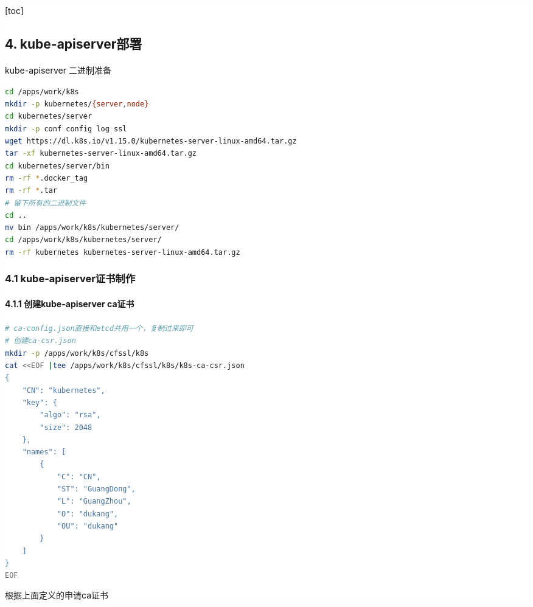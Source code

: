 [toc]

## 4. kube-apiserver部署

kube-apiserver 二进制准备

```bash
cd /apps/work/k8s 
mkdir -p kubernetes/{server,node}
cd kubernetes/server
mkdir -p conf config log ssl
wget https://dl.k8s.io/v1.15.0/kubernetes-server-linux-amd64.tar.gz
tar -xf kubernetes-server-linux-amd64.tar.gz
cd kubernetes/server/bin
rm -rf *.docker_tag
rm -rf *.tar
# 留下所有的二进制文件
cd ..
mv bin /apps/work/k8s/kubernetes/server/
cd /apps/work/k8s/kubernetes/server/
rm -rf kubernetes kubernetes-server-linux-amd64.tar.gz
```

### 4.1 kube-apiserver证书制作

#### 4.1.1 创建kube-apiserver ca证书

```bash
# ca-config.json直接和etcd共用一个，复制过来即可
# 创建ca-csr.json
mkdir -p /apps/work/k8s/cfssl/k8s
cat <<EOF |tee /apps/work/k8s/cfssl/k8s/k8s-ca-csr.json
{
    "CN": "kubernetes",
    "key": {
        "algo": "rsa",
        "size": 2048
    },
    "names": [
        {
            "C": "CN",
            "ST": "GuangDong",
            "L": "GuangZhou",
            "O": "dukang",
            "OU": "dukang"
        }
    ]
}
EOF
```

根据上面定义的申请ca证书
